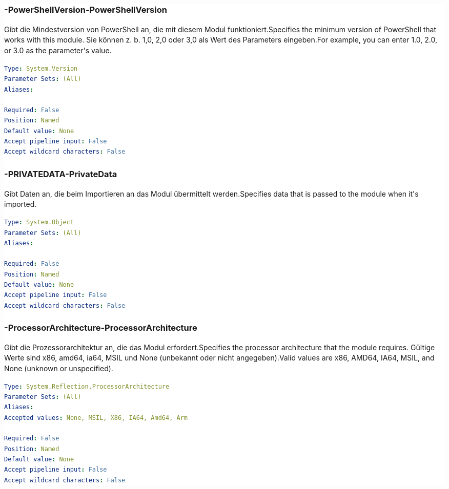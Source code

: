 ### <span data-ttu-id="9bc29-256">-PowerShellVersion</span><span class="sxs-lookup"><span data-stu-id="9bc29-256">-PowerShellVersion</span></span>

<span data-ttu-id="9bc29-257">Gibt die Mindestversion von PowerShell an, die mit diesem Modul funktioniert.</span><span class="sxs-lookup"><span data-stu-id="9bc29-257">Specifies the minimum version of PowerShell that works with this module.</span></span> <span data-ttu-id="9bc29-258">Sie können z. b. 1,0, 2,0 oder 3,0 als Wert des Parameters eingeben.</span><span class="sxs-lookup"><span data-stu-id="9bc29-258">For example, you can enter 1.0, 2.0, or 3.0 as the parameter's value.</span></span>

```yaml
Type: System.Version
Parameter Sets: (All)
Aliases:

Required: False
Position: Named
Default value: None
Accept pipeline input: False
Accept wildcard characters: False
```

### <span data-ttu-id="9bc29-259">-PRIVATEDATA</span><span class="sxs-lookup"><span data-stu-id="9bc29-259">-PrivateData</span></span>

<span data-ttu-id="9bc29-260">Gibt Daten an, die beim Importieren an das Modul übermittelt werden.</span><span class="sxs-lookup"><span data-stu-id="9bc29-260">Specifies data that is passed to the module when it's imported.</span></span>

```yaml
Type: System.Object
Parameter Sets: (All)
Aliases:

Required: False
Position: Named
Default value: None
Accept pipeline input: False
Accept wildcard characters: False
```

### <span data-ttu-id="9bc29-261">-ProcessorArchitecture</span><span class="sxs-lookup"><span data-stu-id="9bc29-261">-ProcessorArchitecture</span></span>

<span data-ttu-id="9bc29-262">Gibt die Prozessorarchitektur an, die das Modul erfordert.</span><span class="sxs-lookup"><span data-stu-id="9bc29-262">Specifies the processor architecture that the module requires.</span></span> <span data-ttu-id="9bc29-263">Gültige Werte sind x86, amd64, ia64, MSIL und None (unbekannt oder nicht angegeben).</span><span class="sxs-lookup"><span data-stu-id="9bc29-263">Valid values are x86, AMD64, IA64, MSIL, and None (unknown or unspecified).</span></span>

```yaml
Type: System.Reflection.ProcessorArchitecture
Parameter Sets: (All)
Aliases:
Accepted values: None, MSIL, X86, IA64, Amd64, Arm

Required: False
Position: Named
Default value: None
Accept pipeline input: False
Accept wildcard characters: False
```
